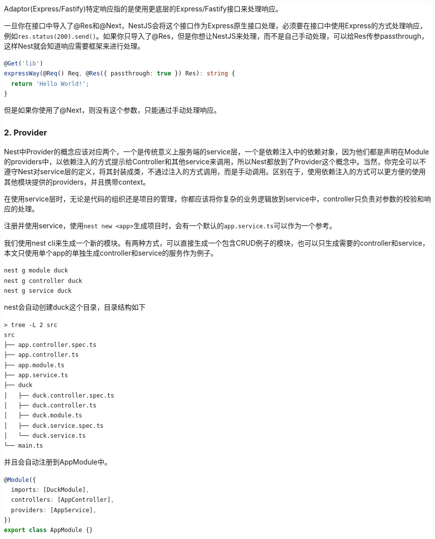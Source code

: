 
Adaptor(Express/Fastify)特定响应指的是使用更底层的Express/Fastify接口来处理响应。

一旦你在接口中导入了@Res和@Next，NestJS会将这个接口作为Express原生接口处理，必须要在接口中使用Express的方式处理响应，例如`res.status(200).send()`。如果你只导入了@Res，但是你想让NestJS来处理，而不是自己手动处理，可以给Res传参passthrough，这样Nest就会知道响应需要框架来进行处理。

```typescript
@Get('lib')
expressWay(@Req() Req, @Res({ passthrough: true }) Res): string {
  return 'Hello World!';
}
```

但是如果你使用了@Next，则没有这个参数，只能通过手动处理响应。

### 2. Provider

Nest中Provider的概念应该对应两个，一个是传统意义上服务端的service层，一个是依赖注入中的依赖对象，因为他们都是声明在Module的providers中，以依赖注入的方式提示给Controller和其他service来调用，所以Nest都放到了Provider这个概念中。当然，你完全可以不遵守Nest对service层的定义，将其封装成类，不通过注入的方式调用，而是手动调用。区别在于，使用依赖注入的方式可以更方便的使用其他模块提供的providers，并且携带context。

在使用service层时，无论是代码的组织还是项目的管理，你都应该将你复杂的业务逻辑放到service中，controller只负责对参数的校验和响应的处理。

注册并使用service，使用`nest new <app>`生成项目时，会有一个默认的`app.service.ts`可以作为一个参考。

我们使用nest cli来生成一个新的模块。有两种方式，可以直接生成一个包含CRUD例子的模块，也可以只生成需要的controller和service，本文只使用单个app的单独生成controller和service的服务作为例子。

```shell
nest g module duck
nest g controller duck
nest g service duck
```

nest会自动创建duck这个目录，目录结构如下

```shell
> tree -L 2 src
src
├── app.controller.spec.ts
├── app.controller.ts
├── app.module.ts
├── app.service.ts
├── duck
│   ├── duck.controller.spec.ts
│   ├── duck.controller.ts
│   ├── duck.module.ts
│   ├── duck.service.spec.ts
│   └── duck.service.ts
└── main.ts
```

并且会自动注册到AppModule中。

```typescript
@Module({
  imports: [DuckModule],
  controllers: [AppController],
  providers: [AppService],
})
export class AppModule {}
```
